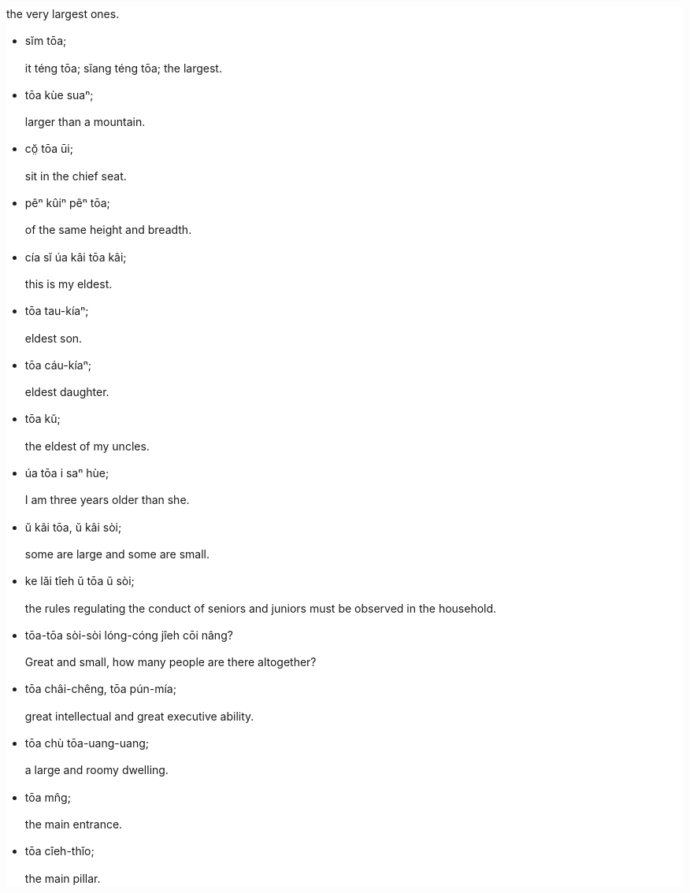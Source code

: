   the very largest ones.

- sĭm tōa;

  it téng tōa; sĭang téng tōa; the largest.

- tōa kùe suaⁿ;

  larger than a mountain.

- cŏ̤ tōa ūi;

  sit in the chief seat.

- pêⁿ kûiⁿ pêⁿ tōa;

  of the same height and breadth.

- cía sĭ úa kâi tōa kâi;

  this is my eldest.

- tōa tau-kíaⁿ;

  eldest son.

- tōa cáu-kíaⁿ;

  eldest daughter.

- tōa kŭ;

  the eldest of my uncles.

- úa tōa i saⁿ hùe;

  I am three years older than she.

- ŭ kâi tōa, ŭ kâi sòi;

  some are large and some are small.

- ke lăi tîeh ŭ tōa ŭ sòi;

  the rules regulating the conduct of seniors and juniors must be observed in the household.

- tōa-tōa sòi-sòi lóng-cóng jîeh cōi nâng?

  Great and small, how many people are there altogether?

- tōa châi-chêng, tōa pún-mía;

  great intellectual and great executive ability.

- tōa chù tōa-uang-uang;

  a large and roomy dwelling.

- tōa mn̂g;

  the main entrance.

- tōa cîeh-thĭo;

  the main pillar.
